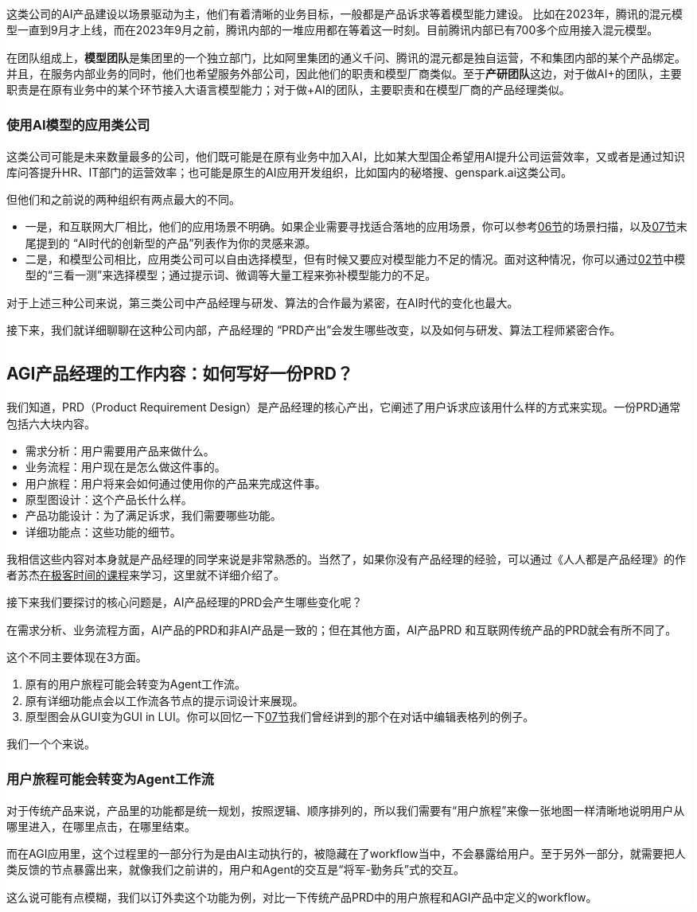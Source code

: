 这类公司的AI产品建设以场景驱动为主，他们有着清晰的业务目标，一般都是产品诉求等着模型能力建设。 比如在2023年，腾讯的混元模型一直到9月才上线，而在2023年9月之前，腾讯内部的一堆应用都在等着这一时刻。目前腾讯内部已有700多个应用接入混元模型。

在团队组成上，**模型团队**是集团里的一个独立部门，比如阿里集团的通义千问、腾讯的混元都是独自运营，不和集团内部的某个产品绑定。并且，在服务内部业务的同时，他们也希望服务外部公司，因此他们的职责和模型厂商类似。至于**产研团队**这边，对于做AI+的团队，主要职责是在原有业务中的某个环节接入大语言模型能力；对于做+AI的团队，主要职责和在模型厂商的产品经理类似。

### 使用AI模型的应用类公司

这类公司可能是未来数量最多的公司，他们既可能是在原有业务中加入AI，比如某大型国企希望用AI提升公司运营效率，又或者是通过知识库问答提升HR、IT部门的运营效率；也可能是原生的AI应用开发组织，比如国内的秘塔搜、genspark.ai这类公司。

但他们和之前说的两种组织有两点最大的不同。

- 一是，和互联网大厂相比，他们的应用场景不明确。如果企业需要寻找适合落地的应用场景，你可以参考[06节](https://time.geekbang.org/column/article/812475)的场景扫描，以及[07节](https://time.geekbang.org/column/article/814280)末尾提到的 “AI时代的创新型的产品”列表作为你的灵感来源。
- 二是，和模型公司相比，应用类公司可以自由选择模型，但有时候又要应对模型能力不足的情况。面对这种情况，你可以通过[02节](https://time.geekbang.org/column/article/809668)中模型的“三看一测”来选择模型；通过提示词、微调等大量工程来弥补模型能力的不足。

对于上述三种公司来说，第三类公司中产品经理与研发、算法的合作最为紧密，在AI时代的变化也最大。

接下来，我们就详细聊聊在这种公司内部，产品经理的 “PRD产出”会发生哪些改变，以及如何与研发、算法工程师紧密合作。

## AGI产品经理的工作内容：如何写好一份PRD？

我们知道，PRD（Product Requirement Design）是产品经理的核心产出，它阐述了用户诉求应该用什么样的方式来实现。一份PRD通常包括六大块内容。

- 需求分析：用户需要用产品来做什么。
- 业务流程：用户现在是怎么做这件事的。
- 用户旅程：用户将来会如何通过使用你的产品来完成这件事。
- 原型图设计：这个产品长什么样。
- 产品功能设计：为了满足诉求，我们需要哪些功能。
- 详细功能点：这些功能的细节。

我相信这些内容对本身就是产品经理的同学来说是非常熟悉的。当然了，如果你没有产品经理的经验，可以通过《人人都是产品经理》的作者苏杰[在极客时间的课程](https://time.geekbang.org/column/intro/100037701?utm_campaign=geektime_search&utm_content=geektime_search&utm_medium=geektime_search&utm_source=geektime_search&utm_term=geektime_search&tab=catalog)来学习，这里就不详细介绍了。

接下来我们要探讨的核心问题是，AI产品经理的PRD会产生哪些变化呢？

在需求分析、业务流程方面，AI产品的PRD和非AI产品是一致的；但在其他方面，AI产品PRD 和互联网传统产品的PRD就会有所不同了。

这个不同主要体现在3方面。

1. 原有的用户旅程可能会转变为Agent工作流。
2. 原有详细功能点会以工作流各节点的提示词设计来展现。
3. 原型图会从GUI变为GUI in LUI。你可以回忆一下[07节](https://time.geekbang.org/column/article/814280)我们曾经讲到的那个在对话中编辑表格列的例子。

我们一个个来说。

### 用户旅程**可能会转变为Agent工作流**

对于传统产品来说，产品里的功能都是统一规划，按照逻辑、顺序排列的，所以我们需要有“用户旅程”来像一张地图一样清晰地说明用户从哪里进入，在哪里点击，在哪里结束。

而在AGI应用里，这个过程里的一部分行为是由AI主动执行的，被隐藏在了workflow当中，不会暴露给用户。至于另外一部分，就需要把人类反馈的节点暴露出来，就像我们之前讲的，用户和Agent的交互是“将军-勤务兵”式的交互。

这么说可能有点模糊，我们以订外卖这个功能为例，对比一下传统产品PRD中的用户旅程和AGI产品中定义的workflow。
